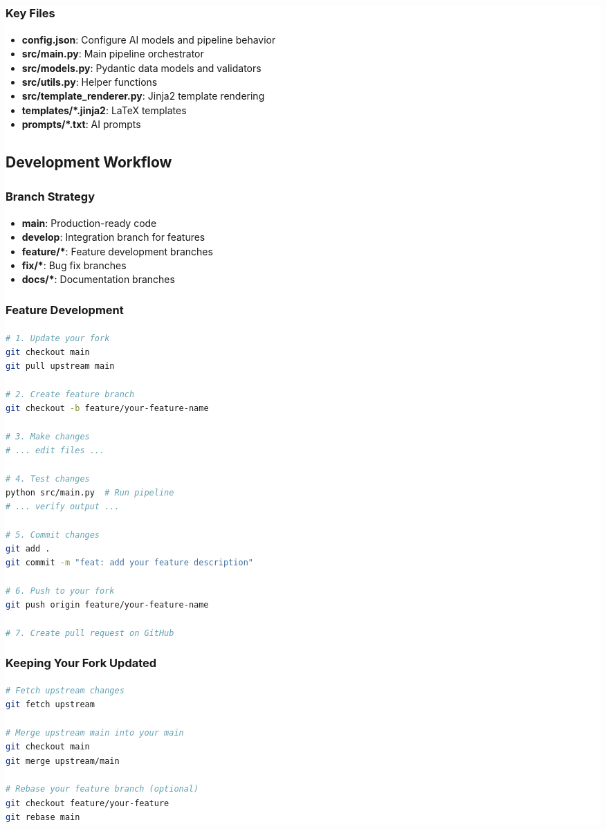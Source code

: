 ### Key Files

- **config.json**: Configure AI models and pipeline behavior
- **src/main.py**: Main pipeline orchestrator
- **src/models.py**: Pydantic data models and validators
- **src/utils.py**: Helper functions
- **src/template_renderer.py**: Jinja2 template rendering
- **templates/\*.jinja2**: LaTeX templates
- **prompts/\*.txt**: AI prompts

## Development Workflow

### Branch Strategy

- **main**: Production-ready code
- **develop**: Integration branch for features
- **feature/\***: Feature development branches
- **fix/\***: Bug fix branches
- **docs/\***: Documentation branches

### Feature Development

```bash
# 1. Update your fork
git checkout main
git pull upstream main

# 2. Create feature branch
git checkout -b feature/your-feature-name

# 3. Make changes
# ... edit files ...

# 4. Test changes
python src/main.py  # Run pipeline
# ... verify output ...

# 5. Commit changes
git add .
git commit -m "feat: add your feature description"

# 6. Push to your fork
git push origin feature/your-feature-name

# 7. Create pull request on GitHub
```

### Keeping Your Fork Updated

```bash
# Fetch upstream changes
git fetch upstream

# Merge upstream main into your main
git checkout main
git merge upstream/main

# Rebase your feature branch (optional)
git checkout feature/your-feature
git rebase main
```

